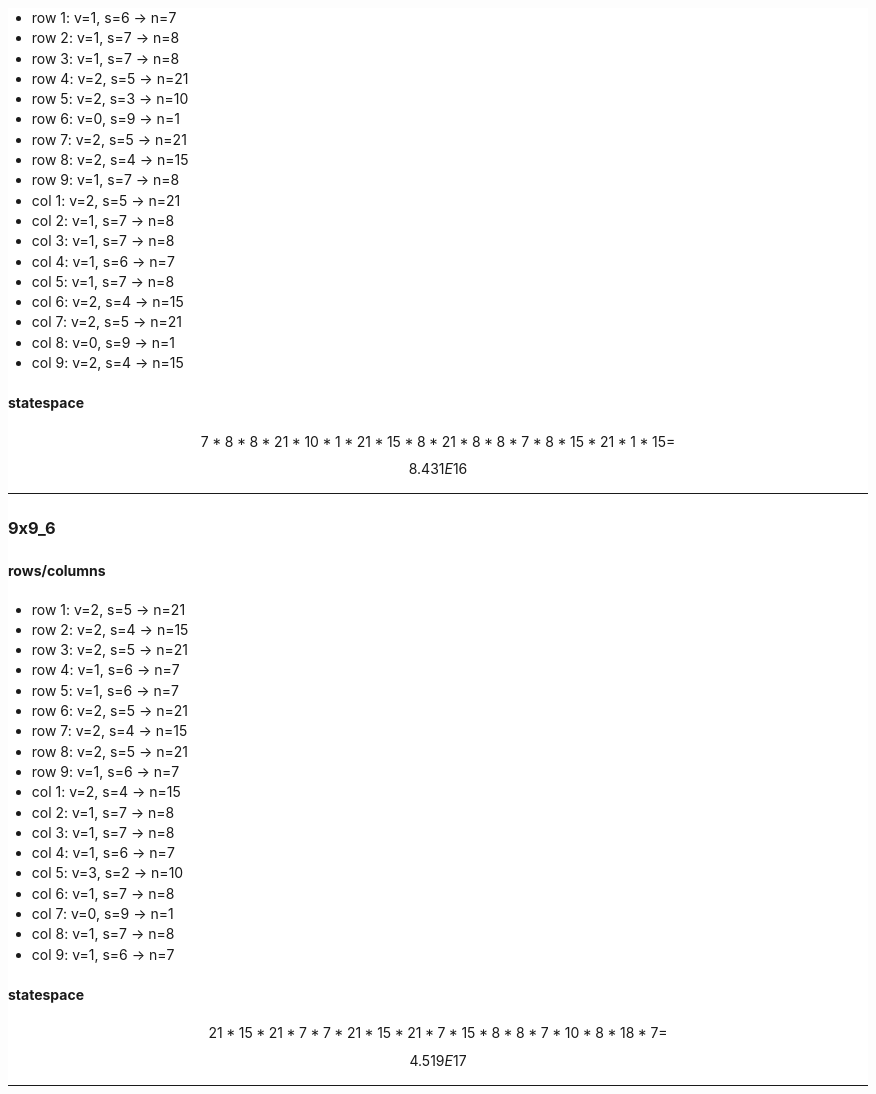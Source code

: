 - row 1: v=1, s=6 &rarr; n=7
- row 2: v=1, s=7 &rarr; n=8
- row 3: v=1, s=7 &rarr; n=8
- row 4: v=2, s=5 &rarr; n=21
- row 5: v=2, s=3 &rarr; n=10
- row 6: v=0, s=9 &rarr; n=1
- row 7: v=2, s=5 &rarr; n=21
- row 8: v=2, s=4 &rarr; n=15
- row 9: v=1, s=7 &rarr; n=8
- col 1: v=2, s=5 &rarr; n=21
- col 2: v=1, s=7 &rarr; n=8
- col 3: v=1, s=7 &rarr; n=8
- col 4: v=1, s=6 &rarr; n=7
- col 5: v=1, s=7 &rarr; n=8
- col 6: v=2, s=4 &rarr; n=15
- col 7: v=2, s=5 &rarr; n=21
- col 8: v=0, s=9 &rarr; n=1
- col 9: v=2, s=4 &rarr; n=15


#### statespace
$$7 * 8 * 8* 21 * 10 * 1 * 21 * 15 * 8 * 21 * 8 * 8 * 7 * 8 * 15 * 21 * 1 *15 =$$
$$8.431E16$$

---

### 9x9_6

#### rows/columns

- row 1: v=2, s=5 &rarr; n=21
- row 2: v=2, s=4 &rarr; n=15
- row 3: v=2, s=5 &rarr; n=21
- row 4: v=1, s=6 &rarr; n=7
- row 5: v=1, s=6 &rarr; n=7
- row 6: v=2, s=5 &rarr; n=21
- row 7: v=2, s=4 &rarr; n=15
- row 8: v=2, s=5 &rarr; n=21
- row 9: v=1, s=6 &rarr; n=7
- col 1: v=2, s=4 &rarr; n=15
- col 2: v=1, s=7 &rarr; n=8
- col 3: v=1, s=7 &rarr; n=8
- col 4: v=1, s=6 &rarr; n=7
- col 5: v=3, s=2 &rarr; n=10
- col 6: v=1, s=7 &rarr; n=8
- col 7: v=0, s=9 &rarr; n=1
- col 8: v=1, s=7 &rarr; n=8
- col 9: v=1, s=6 &rarr; n=7

#### statespace
$$21 * 15 * 21 * 7 * 7 * 21 * 15 * 21 * 7 * 15 * 8 * 8 * 7 * 10 * 8 * 1 8 * 7 =$$
$$4.519E17$$

---